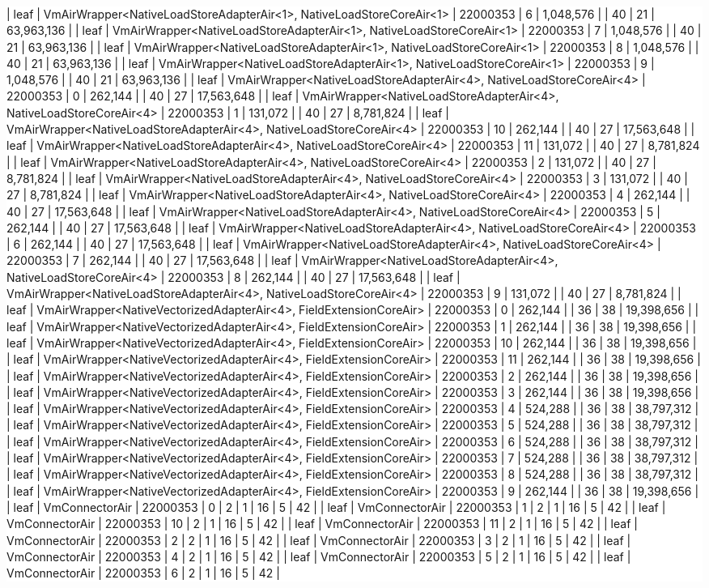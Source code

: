 | leaf | VmAirWrapper<NativeLoadStoreAdapterAir<1>, NativeLoadStoreCoreAir<1> | 22000353 | 6 | 1,048,576 |  | 40 | 21 | 63,963,136 | 
| leaf | VmAirWrapper<NativeLoadStoreAdapterAir<1>, NativeLoadStoreCoreAir<1> | 22000353 | 7 | 1,048,576 |  | 40 | 21 | 63,963,136 | 
| leaf | VmAirWrapper<NativeLoadStoreAdapterAir<1>, NativeLoadStoreCoreAir<1> | 22000353 | 8 | 1,048,576 |  | 40 | 21 | 63,963,136 | 
| leaf | VmAirWrapper<NativeLoadStoreAdapterAir<1>, NativeLoadStoreCoreAir<1> | 22000353 | 9 | 1,048,576 |  | 40 | 21 | 63,963,136 | 
| leaf | VmAirWrapper<NativeLoadStoreAdapterAir<4>, NativeLoadStoreCoreAir<4> | 22000353 | 0 | 262,144 |  | 40 | 27 | 17,563,648 | 
| leaf | VmAirWrapper<NativeLoadStoreAdapterAir<4>, NativeLoadStoreCoreAir<4> | 22000353 | 1 | 131,072 |  | 40 | 27 | 8,781,824 | 
| leaf | VmAirWrapper<NativeLoadStoreAdapterAir<4>, NativeLoadStoreCoreAir<4> | 22000353 | 10 | 262,144 |  | 40 | 27 | 17,563,648 | 
| leaf | VmAirWrapper<NativeLoadStoreAdapterAir<4>, NativeLoadStoreCoreAir<4> | 22000353 | 11 | 131,072 |  | 40 | 27 | 8,781,824 | 
| leaf | VmAirWrapper<NativeLoadStoreAdapterAir<4>, NativeLoadStoreCoreAir<4> | 22000353 | 2 | 131,072 |  | 40 | 27 | 8,781,824 | 
| leaf | VmAirWrapper<NativeLoadStoreAdapterAir<4>, NativeLoadStoreCoreAir<4> | 22000353 | 3 | 131,072 |  | 40 | 27 | 8,781,824 | 
| leaf | VmAirWrapper<NativeLoadStoreAdapterAir<4>, NativeLoadStoreCoreAir<4> | 22000353 | 4 | 262,144 |  | 40 | 27 | 17,563,648 | 
| leaf | VmAirWrapper<NativeLoadStoreAdapterAir<4>, NativeLoadStoreCoreAir<4> | 22000353 | 5 | 262,144 |  | 40 | 27 | 17,563,648 | 
| leaf | VmAirWrapper<NativeLoadStoreAdapterAir<4>, NativeLoadStoreCoreAir<4> | 22000353 | 6 | 262,144 |  | 40 | 27 | 17,563,648 | 
| leaf | VmAirWrapper<NativeLoadStoreAdapterAir<4>, NativeLoadStoreCoreAir<4> | 22000353 | 7 | 262,144 |  | 40 | 27 | 17,563,648 | 
| leaf | VmAirWrapper<NativeLoadStoreAdapterAir<4>, NativeLoadStoreCoreAir<4> | 22000353 | 8 | 262,144 |  | 40 | 27 | 17,563,648 | 
| leaf | VmAirWrapper<NativeLoadStoreAdapterAir<4>, NativeLoadStoreCoreAir<4> | 22000353 | 9 | 131,072 |  | 40 | 27 | 8,781,824 | 
| leaf | VmAirWrapper<NativeVectorizedAdapterAir<4>, FieldExtensionCoreAir> | 22000353 | 0 | 262,144 |  | 36 | 38 | 19,398,656 | 
| leaf | VmAirWrapper<NativeVectorizedAdapterAir<4>, FieldExtensionCoreAir> | 22000353 | 1 | 262,144 |  | 36 | 38 | 19,398,656 | 
| leaf | VmAirWrapper<NativeVectorizedAdapterAir<4>, FieldExtensionCoreAir> | 22000353 | 10 | 262,144 |  | 36 | 38 | 19,398,656 | 
| leaf | VmAirWrapper<NativeVectorizedAdapterAir<4>, FieldExtensionCoreAir> | 22000353 | 11 | 262,144 |  | 36 | 38 | 19,398,656 | 
| leaf | VmAirWrapper<NativeVectorizedAdapterAir<4>, FieldExtensionCoreAir> | 22000353 | 2 | 262,144 |  | 36 | 38 | 19,398,656 | 
| leaf | VmAirWrapper<NativeVectorizedAdapterAir<4>, FieldExtensionCoreAir> | 22000353 | 3 | 262,144 |  | 36 | 38 | 19,398,656 | 
| leaf | VmAirWrapper<NativeVectorizedAdapterAir<4>, FieldExtensionCoreAir> | 22000353 | 4 | 524,288 |  | 36 | 38 | 38,797,312 | 
| leaf | VmAirWrapper<NativeVectorizedAdapterAir<4>, FieldExtensionCoreAir> | 22000353 | 5 | 524,288 |  | 36 | 38 | 38,797,312 | 
| leaf | VmAirWrapper<NativeVectorizedAdapterAir<4>, FieldExtensionCoreAir> | 22000353 | 6 | 524,288 |  | 36 | 38 | 38,797,312 | 
| leaf | VmAirWrapper<NativeVectorizedAdapterAir<4>, FieldExtensionCoreAir> | 22000353 | 7 | 524,288 |  | 36 | 38 | 38,797,312 | 
| leaf | VmAirWrapper<NativeVectorizedAdapterAir<4>, FieldExtensionCoreAir> | 22000353 | 8 | 524,288 |  | 36 | 38 | 38,797,312 | 
| leaf | VmAirWrapper<NativeVectorizedAdapterAir<4>, FieldExtensionCoreAir> | 22000353 | 9 | 262,144 |  | 36 | 38 | 19,398,656 | 
| leaf | VmConnectorAir | 22000353 | 0 | 2 | 1 | 16 | 5 | 42 | 
| leaf | VmConnectorAir | 22000353 | 1 | 2 | 1 | 16 | 5 | 42 | 
| leaf | VmConnectorAir | 22000353 | 10 | 2 | 1 | 16 | 5 | 42 | 
| leaf | VmConnectorAir | 22000353 | 11 | 2 | 1 | 16 | 5 | 42 | 
| leaf | VmConnectorAir | 22000353 | 2 | 2 | 1 | 16 | 5 | 42 | 
| leaf | VmConnectorAir | 22000353 | 3 | 2 | 1 | 16 | 5 | 42 | 
| leaf | VmConnectorAir | 22000353 | 4 | 2 | 1 | 16 | 5 | 42 | 
| leaf | VmConnectorAir | 22000353 | 5 | 2 | 1 | 16 | 5 | 42 | 
| leaf | VmConnectorAir | 22000353 | 6 | 2 | 1 | 16 | 5 | 42 | 